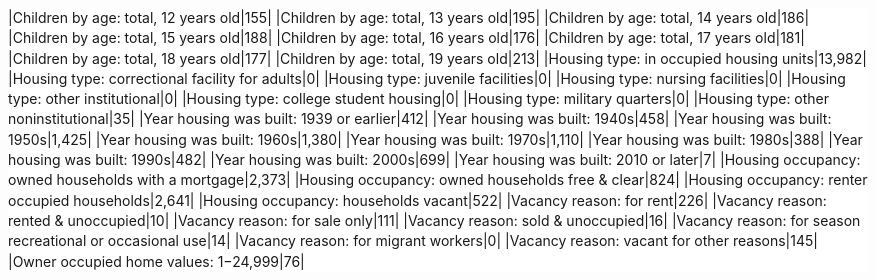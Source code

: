 |Children by age: total, 12 years old|155|
|Children by age: total, 13 years old|195|
|Children by age: total, 14 years old|186|
|Children by age: total, 15 years old|188|
|Children by age: total, 16 years old|176|
|Children by age: total, 17 years old|181|
|Children by age: total, 18 years old|177|
|Children by age: total, 19 years old|213|
|Housing type: in occupied housing units|13,982|
|Housing type: correctional facility for adults|0|
|Housing type: juvenile facilities|0|
|Housing type: nursing facilities|0|
|Housing type: other institutional|0|
|Housing type: college student housing|0|
|Housing type: military quarters|0|
|Housing type: other noninstitutional|35|
|Year housing was built: 1939 or earlier|412|
|Year housing was built: 1940s|458|
|Year housing was built: 1950s|1,425|
|Year housing was built: 1960s|1,380|
|Year housing was built: 1970s|1,110|
|Year housing was built: 1980s|388|
|Year housing was built: 1990s|482|
|Year housing was built: 2000s|699|
|Year housing was built: 2010 or later|7|
|Housing occupancy: owned households with a mortgage|2,373|
|Housing occupancy: owned households free & clear|824|
|Housing occupancy: renter occupied households|2,641|
|Housing occupancy: households vacant|522|
|Vacancy reason: for rent|226|
|Vacancy reason: rented & unoccupied|10|
|Vacancy reason: for sale only|111|
|Vacancy reason: sold & unoccupied|16|
|Vacancy reason: for season recreational or occasional use|14|
|Vacancy reason: for migrant workers|0|
|Vacancy reason: vacant for other reasons|145|
|Owner occupied home values: $1-$24,999|76|